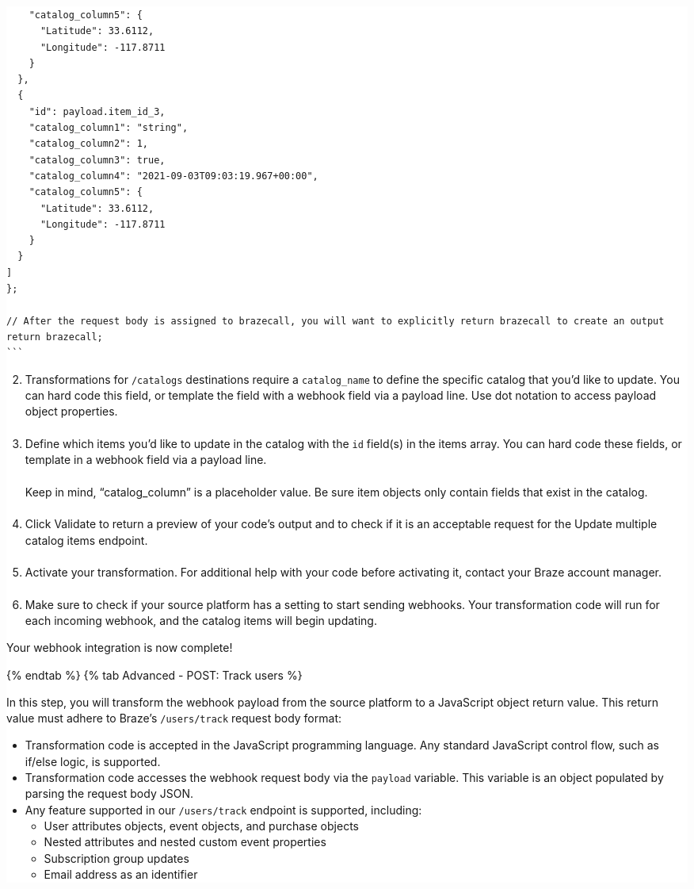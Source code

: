         "catalog_column5": {
          "Latitude": 33.6112,
          "Longitude": -117.8711
        }
      },
      {
        "id": payload.item_id_3,
        "catalog_column1": "string",
        "catalog_column2": 1,
        "catalog_column3": true,
        "catalog_column4": "2021-09-03T09:03:19.967+00:00",
        "catalog_column5": {
          "Latitude": 33.6112,
          "Longitude": -117.8711
        }
      }
    ]
    };

    // After the request body is assigned to brazecall, you will want to explicitly return brazecall to create an output
    return brazecall;
    ```

2. Transformations for `/catalogs` destinations require a `catalog_name` to define the specific catalog that you’d like to update. You can hard code this field, or template the field with a webhook field via a payload line. Use dot notation to access payload object properties.<br><br>
3. Define which items you’d like to update in the catalog with the `id` field(s) in the items array. You can hard code these fields, or template in a webhook field via a payload line. <br><br> Keep in mind, “catalog_column” is a placeholder value. Be sure item objects only contain fields that exist in the catalog.<br><br>
4. Click Validate to return a preview of your code’s output and to check if it is an acceptable request for the Update multiple catalog items endpoint.<br><br>
5. Activate your transformation. For additional help with your code before activating it, contact your Braze account manager.<br><br>
6. Make sure to check if your source platform has a setting to start sending webhooks. Your transformation code will run for each incoming webhook, and the catalog items will begin updating.

Your webhook integration is now complete!

{% endtab %}
{% tab Advanced - POST: Track users %}

In this step, you will transform the webhook payload from the source platform to a JavaScript object return value. This return value must adhere to Braze’s `/users/track` request body format:

- Transformation code is accepted in the JavaScript programming language. Any standard JavaScript control flow, such as if/else logic, is supported.
- Transformation code accesses the webhook request body via the `payload` variable. This variable is an object populated by parsing the request body JSON.
- Any feature supported in our `/users/track` endpoint is supported, including:
  - User attributes objects, event objects, and purchase objects
  - Nested attributes and nested custom event properties
  - Subscription group updates
  - Email address as an identifier
